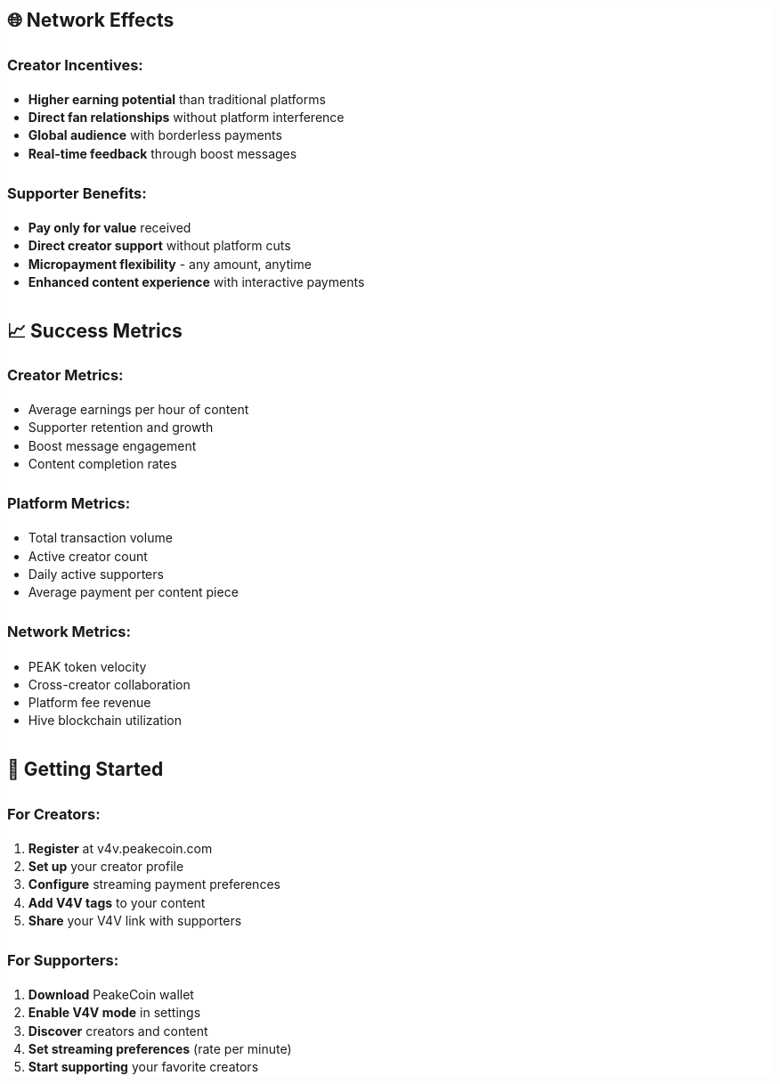 ## 🌐 **Network Effects**

### **Creator Incentives:**
- **Higher earning potential** than traditional platforms
- **Direct fan relationships** without platform interference
- **Global audience** with borderless payments
- **Real-time feedback** through boost messages

### **Supporter Benefits:**
- **Pay only for value** received
- **Direct creator support** without platform cuts
- **Micropayment flexibility** - any amount, anytime
- **Enhanced content experience** with interactive payments

## 📈 **Success Metrics**

### **Creator Metrics:**
- Average earnings per hour of content
- Supporter retention and growth
- Boost message engagement
- Content completion rates

### **Platform Metrics:**
- Total transaction volume
- Active creator count
- Daily active supporters
- Average payment per content piece

### **Network Metrics:**
- PEAK token velocity
- Cross-creator collaboration
- Platform fee revenue
- Hive blockchain utilization

## 🚀 **Getting Started**

### **For Creators:**
1. **Register** at v4v.peakecoin.com
2. **Set up** your creator profile
3. **Configure** streaming payment preferences
4. **Add V4V tags** to your content
5. **Share** your V4V link with supporters

### **For Supporters:**
1. **Download** PeakeCoin wallet
2. **Enable V4V mode** in settings
3. **Discover** creators and content
4. **Set streaming preferences** (rate per minute)
5. **Start supporting** your favorite creators
